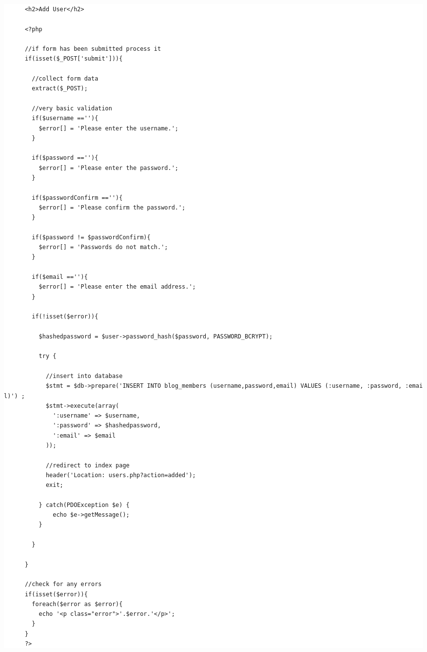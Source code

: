           <h2>Add User</h2>

          <?php

          //if form has been submitted process it
          if(isset($_POST['submit'])){

            //collect form data
            extract($_POST);

            //very basic validation
            if($username ==''){
              $error[] = 'Please enter the username.';
            }

            if($password ==''){
              $error[] = 'Please enter the password.';
            }

            if($passwordConfirm ==''){
              $error[] = 'Please confirm the password.';
            }

            if($password != $passwordConfirm){
              $error[] = 'Passwords do not match.';
            }

            if($email ==''){
              $error[] = 'Please enter the email address.';
            }

            if(!isset($error)){

              $hashedpassword = $user->password_hash($password, PASSWORD_BCRYPT);

              try {

                //insert into database
                $stmt = $db->prepare('INSERT INTO blog_members (username,password,email) VALUES (:username, :password, :email)') ;
                $stmt->execute(array(
                  ':username' => $username,
                  ':password' => $hashedpassword,
                  ':email' => $email
                ));

                //redirect to index page
                header('Location: users.php?action=added');
                exit;

              } catch(PDOException $e) {
                  echo $e->getMessage();
              }

            }

          }

          //check for any errors
          if(isset($error)){
            foreach($error as $error){
              echo '<p class="error">'.$error.'</p>';
            }
          }
          ?>
